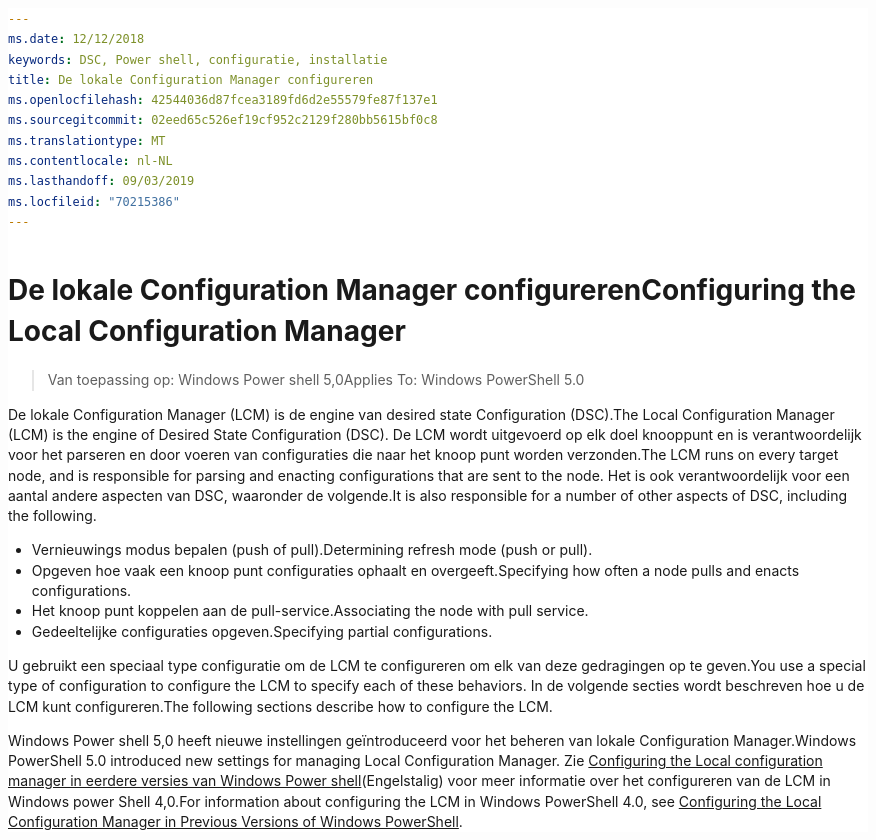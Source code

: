 ```yaml
---
ms.date: 12/12/2018
keywords: DSC, Power shell, configuratie, installatie
title: De lokale Configuration Manager configureren
ms.openlocfilehash: 42544036d87fcea3189fd6d2e55579fe87f137e1
ms.sourcegitcommit: 02eed65c526ef19cf952c2129f280bb5615bf0c8
ms.translationtype: MT
ms.contentlocale: nl-NL
ms.lasthandoff: 09/03/2019
ms.locfileid: "70215386"
---
```

# <a name="configuring-the-local-configuration-manager"></a><span data-ttu-id="4cbc6-103">De lokale Configuration Manager configureren</span><span class="sxs-lookup"><span data-stu-id="4cbc6-103">Configuring the Local Configuration Manager</span></span>

> <span data-ttu-id="4cbc6-104">Van toepassing op: Windows Power shell 5,0</span><span class="sxs-lookup"><span data-stu-id="4cbc6-104">Applies To: Windows PowerShell 5.0</span></span>

<span data-ttu-id="4cbc6-105">De lokale Configuration Manager (LCM) is de engine van desired state Configuration (DSC).</span><span class="sxs-lookup"><span data-stu-id="4cbc6-105">The Local Configuration Manager (LCM) is the engine of Desired State Configuration (DSC).</span></span>
<span data-ttu-id="4cbc6-106">De LCM wordt uitgevoerd op elk doel knooppunt en is verantwoordelijk voor het parseren en door voeren van configuraties die naar het knoop punt worden verzonden.</span><span class="sxs-lookup"><span data-stu-id="4cbc6-106">The LCM runs on every target node, and is responsible for parsing and enacting configurations that are sent to the node.</span></span>
<span data-ttu-id="4cbc6-107">Het is ook verantwoordelijk voor een aantal andere aspecten van DSC, waaronder de volgende.</span><span class="sxs-lookup"><span data-stu-id="4cbc6-107">It is also responsible for a number of other aspects of DSC, including the following.</span></span>

- <span data-ttu-id="4cbc6-108">Vernieuwings modus bepalen (push of pull).</span><span class="sxs-lookup"><span data-stu-id="4cbc6-108">Determining refresh mode (push or pull).</span></span>
- <span data-ttu-id="4cbc6-109">Opgeven hoe vaak een knoop punt configuraties ophaalt en overgeeft.</span><span class="sxs-lookup"><span data-stu-id="4cbc6-109">Specifying how often a node pulls and enacts configurations.</span></span>
- <span data-ttu-id="4cbc6-110">Het knoop punt koppelen aan de pull-service.</span><span class="sxs-lookup"><span data-stu-id="4cbc6-110">Associating the node with pull service.</span></span>
- <span data-ttu-id="4cbc6-111">Gedeeltelijke configuraties opgeven.</span><span class="sxs-lookup"><span data-stu-id="4cbc6-111">Specifying partial configurations.</span></span>

<span data-ttu-id="4cbc6-112">U gebruikt een speciaal type configuratie om de LCM te configureren om elk van deze gedragingen op te geven.</span><span class="sxs-lookup"><span data-stu-id="4cbc6-112">You use a special type of configuration to configure the LCM to specify each of these behaviors.</span></span>
<span data-ttu-id="4cbc6-113">In de volgende secties wordt beschreven hoe u de LCM kunt configureren.</span><span class="sxs-lookup"><span data-stu-id="4cbc6-113">The following sections describe how to configure the LCM.</span></span>

<span data-ttu-id="4cbc6-114">Windows Power shell 5,0 heeft nieuwe instellingen geïntroduceerd voor het beheren van lokale Configuration Manager.</span><span class="sxs-lookup"><span data-stu-id="4cbc6-114">Windows PowerShell 5.0 introduced new settings for managing Local Configuration Manager.</span></span>
<span data-ttu-id="4cbc6-115">Zie [Configuring the Local configuration manager in eerdere versies van Windows Power shell](metaconfig4.md)(Engelstalig) voor meer informatie over het configureren van de LCM in Windows power Shell 4,0.</span><span class="sxs-lookup"><span data-stu-id="4cbc6-115">For information about configuring the LCM in Windows PowerShell 4.0, see [Configuring the Local Configuration Manager in Previous Versions of Windows PowerShell](metaconfig4.md).</span></span>
